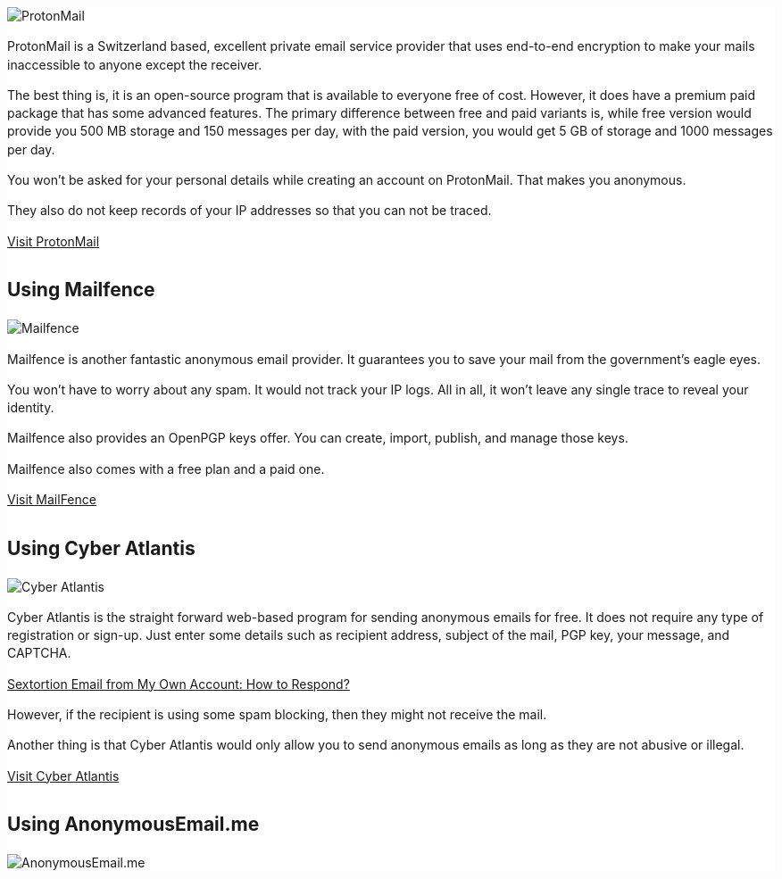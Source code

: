 ![ProtonMail](https://www.malwarefox.com/wp-content/uploads/2020/04/ProtonMail.jpg)

ProtonMail is a Switzerland based, excellent private email service provider that uses end-to-end encryption to make your mails inaccessible to anyone except the receiver. 

The best thing is, it is an open-source program that is available to everyone free of cost. However, it does have a premium paid package that has some advanced features. The primary difference between free and paid variants is, while free version would provide you 500 MB storage and 150 messages per day, with the paid version, you would get 5 GB of storage and 1000 messages per day.

You won’t be asked for your personal details while creating an account on ProtonMail. That makes you anonymous.

They also do not keep records of your IP addresses so that you can not be traced. 

[Visit ProtonMail](https://protonmail.com/)

## Using Mailfence

![Mailfence](https://www.malwarefox.com/wp-content/uploads/2020/04/Mailfence.jpg)

Mailfence is another fantastic anonymous email provider. It guarantees you to save your mail from the government’s eagle eyes.

You won’t have to worry about any spam. It would not track your IP logs. All in all, it won’t leave any single trace to reveal your identity.

Mailfence also provides an OpenPGP keys offer. You can create, import, publish, and manage those keys.

Mailfence also comes with a free plan and a paid one.

[Visit MailFence](https://mailfence.com/en)

## Using Cyber Atlantis

![Cyber Atlantis](https://www.malwarefox.com/wp-content/uploads/2020/04/Cyber-Atlantis.png)

Cyber Atlantis is the straight forward web-based program for sending anonymous emails for free. It does not require any type of registration or sign-up. Just enter some details such as recipient address, subject of the mail, PGP key, your message, and CAPTCHA.

[Sextortion Email from My Own Account: How to Respond?](https://tools.techidaily.com/malwarefox/products/)

However, if the recipient is using some spam blocking, then they might not receive the mail.

Another thing is that Cyber Atlantis would only allow you to send anonymous emails as long as they are not abusive or illegal.

[Visit Cyber Atlantis](https://cyberatlantis.com/anonymous%5Femail.php)

## Using AnonymousEmail.me

![AnonymousEmail.me](https://www.malwarefox.com/wp-content/uploads/2020/04/Anonymous-Email.jpg)
